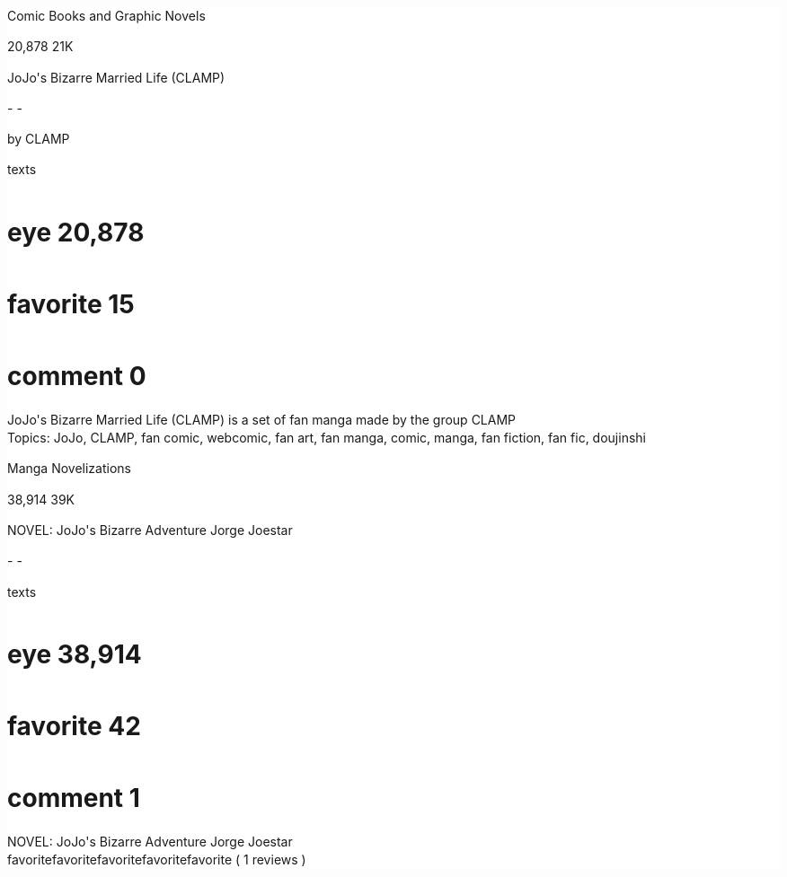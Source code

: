 <a href="/details/comics" class="stealth"></a>

Comic Books and Graphic Novels

20,878 21K

[](/details/jojosbizarremarriedlifeclamp "JoJo's Bizarre Married Life (CLAMP)")

JoJo's Bizarre Married Life (CLAMP)

\- -

<span class="hidden-lists">by</span> <span class="byv" title="CLAMP">CLAMP</span>

<span class="iconochive-texts" aria-hidden="true"></span><span class="sr-only">texts</span>

<span class="iconochive-eye" aria-hidden="true"></span><span class="sr-only">eye</span> 20,878
==============================================================================================

<span class="iconochive-favorite" aria-hidden="true"></span><span class="sr-only">favorite</span> 15
====================================================================================================

<span class="iconochive-comment" aria-hidden="true"></span><span class="sr-only">comment</span> 0
=================================================================================================

JoJo's Bizarre Married Life (CLAMP) is a set of fan manga made by the group CLAMP  
Topics: JoJo, CLAMP, fan comic, webcomic, fan art, fan manga, comic, manga, fan fiction, fan fic, doujinshi  

<a href="/details/manga_novels" class="stealth"></a>

Manga Novelizations

38,914 39K

[](/details/manga_JoJos_Bizarre_Adventure_Jorge_Joestar "NOVEL: JoJo's Bizarre Adventure Jorge Joestar")

NOVEL: JoJo's Bizarre Adventure Jorge Joestar

\- -

<span class="iconochive-texts" aria-hidden="true"></span><span class="sr-only">texts</span>

<span class="iconochive-eye" aria-hidden="true"></span><span class="sr-only">eye</span> 38,914
==============================================================================================

<span class="iconochive-favorite" aria-hidden="true"></span><span class="sr-only">favorite</span> 42
====================================================================================================

<span class="iconochive-comment" aria-hidden="true"></span><span class="sr-only">comment</span> 1
=================================================================================================

NOVEL: JoJo's Bizarre Adventure Jorge Joestar  
<span alt="5.00 out of 5 stars" title="5.00 out of 5 stars"><span class="iconochive-favorite" aria-hidden="true"></span><span class="sr-only">favorite</span><span class="iconochive-favorite" aria-hidden="true"></span><span class="sr-only">favorite</span><span class="iconochive-favorite" aria-hidden="true"></span><span class="sr-only">favorite</span><span class="iconochive-favorite" aria-hidden="true"></span><span class="sr-only">favorite</span><span class="iconochive-favorite" aria-hidden="true"></span><span class="sr-only">favorite</span></span> ( 1 reviews )  
